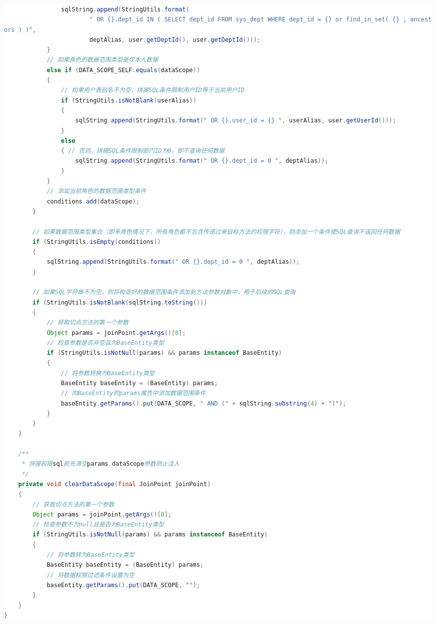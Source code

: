   ```java
                  sqlString.append(StringUtils.format(
                          " OR {}.dept_id IN ( SELECT dept_id FROM sys_dept WHERE dept_id = {} or find_in_set( {} , ancestors ) )",
                          deptAlias, user.getDeptId(), user.getDeptId()));
              }
              // 如果角色的数据范围类型是仅本人数据
              else if (DATA_SCOPE_SELF.equals(dataScope))
              {
                  // 如果用户表别名不为空，拼接SQL条件限制用户ID等于当前用户ID
                  if (StringUtils.isNotBlank(userAlias))
                  {
                      sqlString.append(StringUtils.format(" OR {}.user_id = {} ", userAlias, user.getUserId()));
                  }
                  else
                  { // 否则，拼接SQL条件限制部门ID为0，即不查询任何数据
                      sqlString.append(StringUtils.format(" OR {}.dept_id = 0 ", deptAlias));
                  }
              }
              // 添加当前角色的数据范围类型条件
              conditions.add(dataScope);
          }
  
          // 如果数据范围类型集合（即多角色情况下，所有角色都不包含传递过来目标方法的权限字符），则添加一个条件使SQL查询不返回任何数据
          if (StringUtils.isEmpty(conditions))
          {
              sqlString.append(StringUtils.format(" OR {}.dept_id = 0 ", deptAlias));
          }
  
          // 如果SQL字符串不为空，则将构造好的数据范围条件添加到方法参数对象中，用于后续的SQL查询
          if (StringUtils.isNotBlank(sqlString.toString()))
          {
              // 获取切点方法的第一个参数
              Object params = joinPoint.getArgs()[0];
              // 检查参数是否非空且为BaseEntity类型
              if (StringUtils.isNotNull(params) && params instanceof BaseEntity)
              {
                  // 将参数转换为BaseEntity类型
                  BaseEntity baseEntity = (BaseEntity) params;
                  // 向BaseEntity的params属性中添加数据范围条件
                  baseEntity.getParams().put(DATA_SCOPE, " AND (" + sqlString.substring(4) + ")");
              }
          }
      }
  
      /**
       * 拼接权限sql前先清空params.dataScope参数防止注入
       */
      private void clearDataScope(final JoinPoint joinPoint)
      {
          // 获取切点方法的第一个参数
          Object params = joinPoint.getArgs()[0];
          // 检查参数不为null且是否为BaseEntity类型
          if (StringUtils.isNotNull(params) && params instanceof BaseEntity)
          {
              // 将参数转为BaseEntity类型
              BaseEntity baseEntity = (BaseEntity) params;
              // 将数据权限过滤条件设置为空
              baseEntity.getParams().put(DATA_SCOPE, "");
          }
      }
  }
  ```